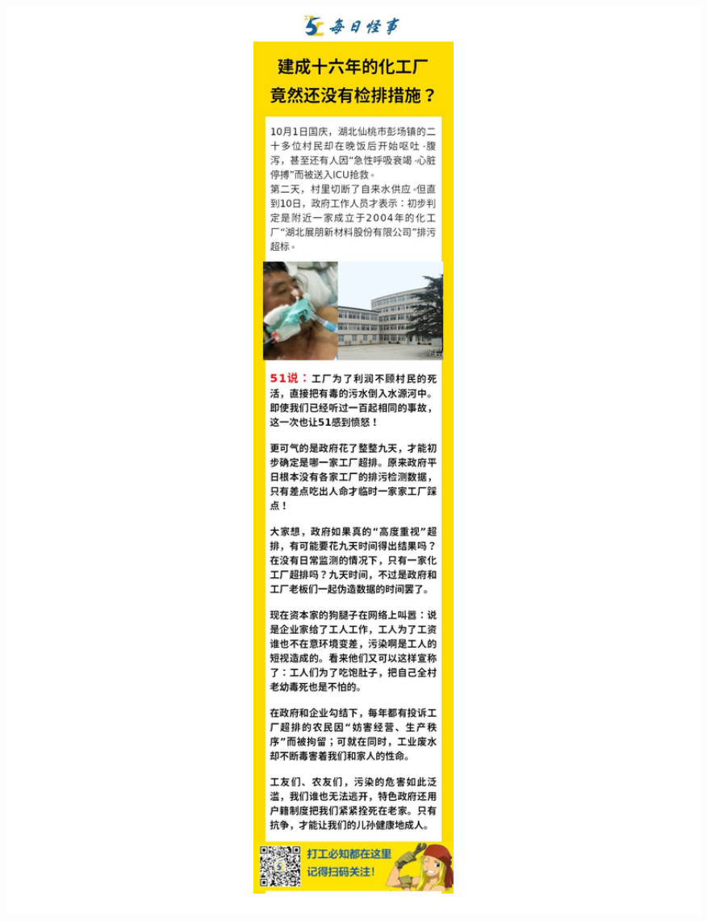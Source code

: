 <div style="text-align:center;color:grey"><img src="/images/202010/1015guaishi.jpg" width="90%"></div><br>
